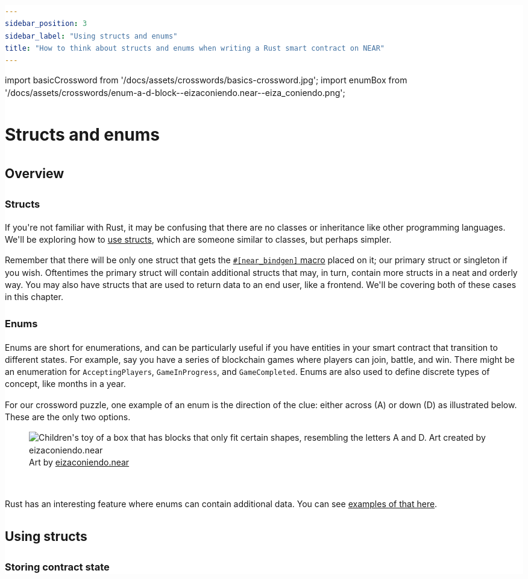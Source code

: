 ```yaml
---
sidebar_position: 3
sidebar_label: "Using structs and enums"
title: "How to think about structs and enums when writing a Rust smart contract on NEAR"
---
```


import basicCrossword from '/docs/assets/crosswords/basics-crossword.jpg';
import enumBox from '/docs/assets/crosswords/enum-a-d-block--eizaconiendo.near--eiza_coniendo.png';

# Structs and enums

## Overview

### Structs

If you're not familiar with Rust, it may be confusing that there are no classes or inheritance like other programming languages. We'll be exploring how to [use structs](https://doc.rust-lang.org/book/ch05-01-defining-structs.html), which are someone similar to classes, but perhaps simpler.

Remember that there will be only one struct that gets the [`#[near_bindgen]` macro](/sdk/rust/contract-structure/near-bindgen) placed on it; our primary struct or singleton if you wish. Oftentimes the primary struct will contain additional structs that may, in turn, contain more structs in a neat and orderly way. You may also have structs that are used to return data to an end user, like a frontend. We'll be covering both of these cases in this chapter.

### Enums

Enums are short for enumerations, and can be particularly useful if you have entities in your smart contract that transition to different states. For example, say you have a series of blockchain games where players can join, battle, and win. There might be an enumeration for  `AcceptingPlayers`, `GameInProgress`, and `GameCompleted`. Enums are also used to define discrete types of concept, like months in a year.

For our crossword puzzle, one example of an enum is the direction of the clue: either across (A) or down (D) as illustrated below. These are the only two options.

<figure>
    <img src={enumBox} alt="Children's toy of a box that has blocks that only fit certain shapes, resembling the letters A and D. Art created by eizaconiendo.near" width="600"/>
    <figcaption>Art by <a href="https://twitter.com/eiza_coniendo" target="_blank">eizaconiendo.near</a></figcaption>
</figure>
<br/>

Rust has an interesting feature where enums can contain additional data. You can see [examples of that here](https://doc.rust-lang.org/rust-by-example/custom_types/enum.html).

## Using structs

### Storing contract state
